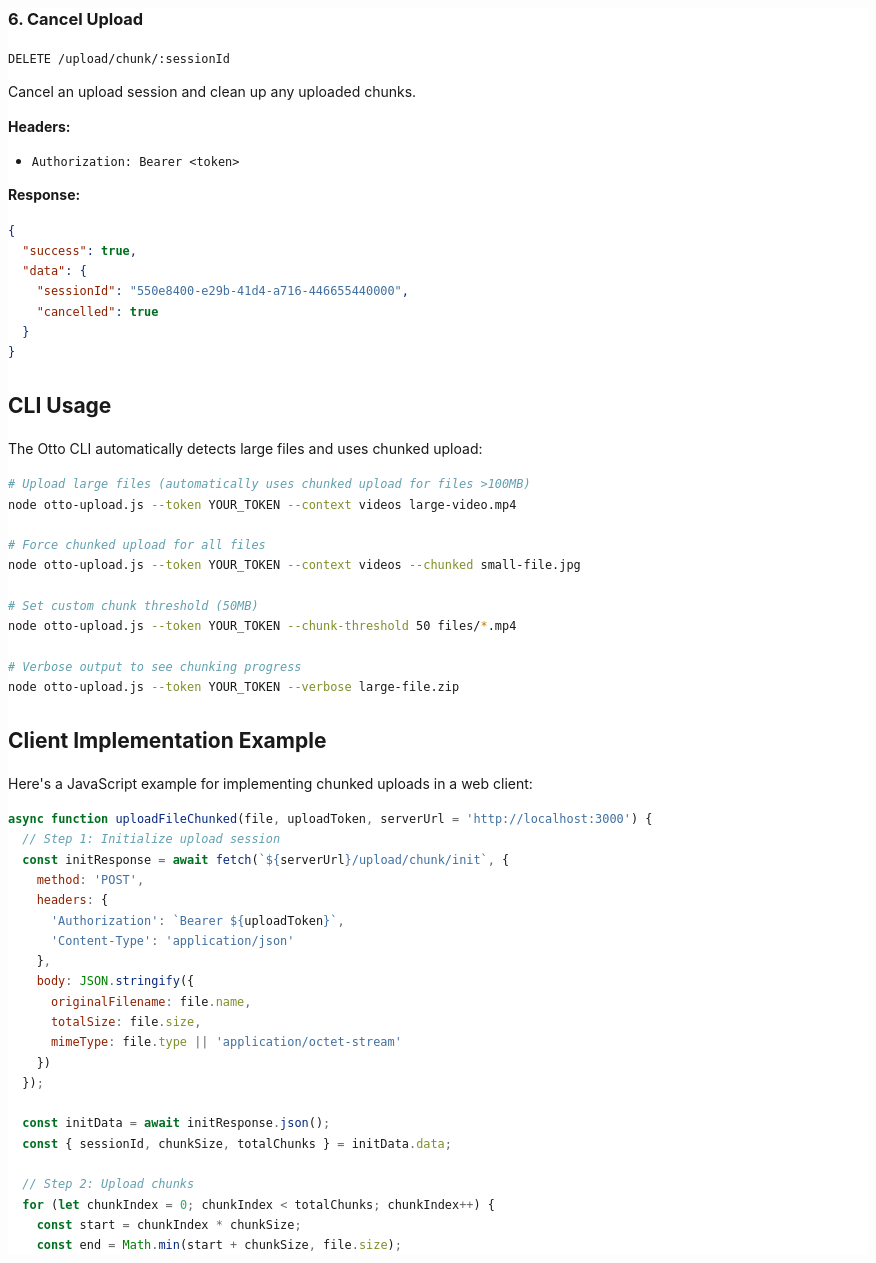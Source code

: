 ### 6. Cancel Upload

```
DELETE /upload/chunk/:sessionId
```

Cancel an upload session and clean up any uploaded chunks.

**Headers:**
- `Authorization: Bearer <token>`

**Response:**
```json
{
  "success": true,
  "data": {
    "sessionId": "550e8400-e29b-41d4-a716-446655440000",
    "cancelled": true
  }
}
```

## CLI Usage

The Otto CLI automatically detects large files and uses chunked upload:

```bash
# Upload large files (automatically uses chunked upload for files >100MB)
node otto-upload.js --token YOUR_TOKEN --context videos large-video.mp4

# Force chunked upload for all files
node otto-upload.js --token YOUR_TOKEN --context videos --chunked small-file.jpg

# Set custom chunk threshold (50MB)
node otto-upload.js --token YOUR_TOKEN --chunk-threshold 50 files/*.mp4

# Verbose output to see chunking progress
node otto-upload.js --token YOUR_TOKEN --verbose large-file.zip
```

## Client Implementation Example

Here's a JavaScript example for implementing chunked uploads in a web client:

```javascript
async function uploadFileChunked(file, uploadToken, serverUrl = 'http://localhost:3000') {
  // Step 1: Initialize upload session
  const initResponse = await fetch(`${serverUrl}/upload/chunk/init`, {
    method: 'POST',
    headers: {
      'Authorization': `Bearer ${uploadToken}`,
      'Content-Type': 'application/json'
    },
    body: JSON.stringify({
      originalFilename: file.name,
      totalSize: file.size,
      mimeType: file.type || 'application/octet-stream'
    })
  });

  const initData = await initResponse.json();
  const { sessionId, chunkSize, totalChunks } = initData.data;

  // Step 2: Upload chunks
  for (let chunkIndex = 0; chunkIndex < totalChunks; chunkIndex++) {
    const start = chunkIndex * chunkSize;
    const end = Math.min(start + chunkSize, file.size);
```
